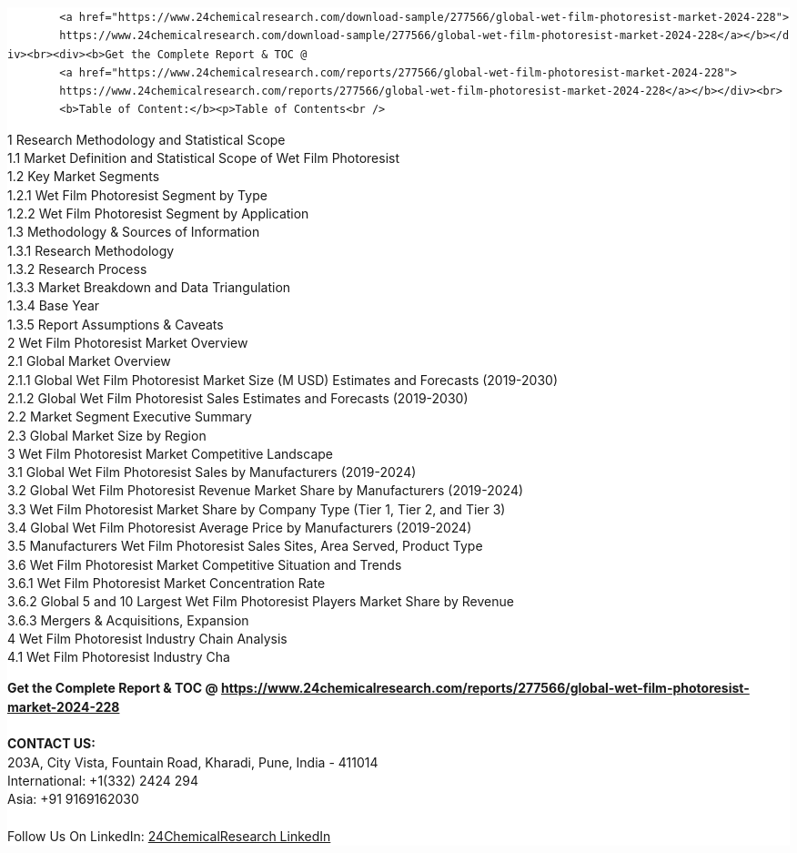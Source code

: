             <a href="https://www.24chemicalresearch.com/download-sample/277566/global-wet-film-photoresist-market-2024-228">
            https://www.24chemicalresearch.com/download-sample/277566/global-wet-film-photoresist-market-2024-228</a></b></div><br><div><b>Get the Complete Report & TOC @ 
            <a href="https://www.24chemicalresearch.com/reports/277566/global-wet-film-photoresist-market-2024-228">
            https://www.24chemicalresearch.com/reports/277566/global-wet-film-photoresist-market-2024-228</a></b></div><br>
            <b>Table of Content:</b><p>Table of Contents<br />
1 Research Methodology and Statistical Scope<br />
1.1 Market Definition and Statistical Scope of Wet Film Photoresist<br />
1.2 Key Market Segments<br />
1.2.1 Wet Film Photoresist Segment by Type<br />
1.2.2 Wet Film Photoresist Segment by Application<br />
1.3 Methodology & Sources of Information<br />
1.3.1 Research Methodology<br />
1.3.2 Research Process<br />
1.3.3 Market Breakdown and Data Triangulation<br />
1.3.4 Base Year<br />
1.3.5 Report Assumptions & Caveats<br />
2 Wet Film Photoresist Market Overview<br />
2.1 Global Market Overview<br />
2.1.1 Global Wet Film Photoresist Market Size (M USD) Estimates and Forecasts (2019-2030)<br />
2.1.2 Global Wet Film Photoresist Sales Estimates and Forecasts (2019-2030)<br />
2.2 Market Segment Executive Summary<br />
2.3 Global Market Size by Region<br />
3 Wet Film Photoresist Market Competitive Landscape<br />
3.1 Global Wet Film Photoresist Sales by Manufacturers (2019-2024)<br />
3.2 Global Wet Film Photoresist Revenue Market Share by Manufacturers (2019-2024)<br />
3.3 Wet Film Photoresist Market Share by Company Type (Tier 1, Tier 2, and Tier 3)<br />
3.4 Global Wet Film Photoresist Average Price by Manufacturers (2019-2024)<br />
3.5 Manufacturers Wet Film Photoresist Sales Sites, Area Served, Product Type<br />
3.6 Wet Film Photoresist Market Competitive Situation and Trends<br />
3.6.1 Wet Film Photoresist Market Concentration Rate<br />
3.6.2 Global 5 and 10 Largest Wet Film Photoresist Players Market Share by Revenue<br />
3.6.3 Mergers & Acquisitions, Expansion<br />
4 Wet Film Photoresist Industry Chain Analysis<br />
4.1 Wet Film Photoresist Industry Cha</p><div><b>Get the Complete Report & TOC @ 
            <a href="https://www.24chemicalresearch.com/reports/277566/global-wet-film-photoresist-market-2024-228">
            https://www.24chemicalresearch.com/reports/277566/global-wet-film-photoresist-market-2024-228</a></b></div><br><b>CONTACT US:</b><br>
            203A, City Vista, Fountain Road, Kharadi, Pune, India - 411014<br>
            International: +1(332) 2424 294<br>
            Asia: +91 9169162030 <br><br>
            Follow Us On LinkedIn: <a href="https://www.linkedin.com/company/24chemicalresearch/">24ChemicalResearch LinkedIn</a>